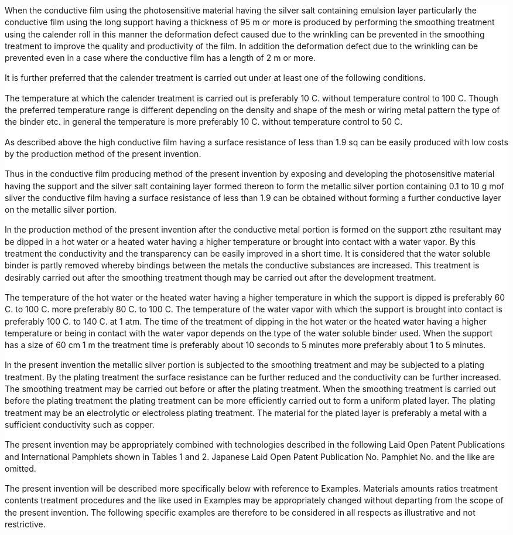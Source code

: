 When the conductive film using the photosensitive material having the silver salt containing emulsion layer particularly the conductive film using the long support having a thickness of 95 m or more is produced by performing the smoothing treatment using the calender roll in this manner the deformation defect caused due to the wrinkling can be prevented in the smoothing treatment to improve the quality and productivity of the film. In addition the deformation defect due to the wrinkling can be prevented even in a case where the conductive film has a length of 2 m or more.

It is further preferred that the calender treatment is carried out under at least one of the following conditions.

The temperature at which the calender treatment is carried out is preferably 10 C. without temperature control to 100 C. Though the preferred temperature range is different depending on the density and shape of the mesh or wiring metal pattern the type of the binder etc. in general the temperature is more preferably 10 C. without temperature control to 50 C.

As described above the high conductive film having a surface resistance of less than 1.9 sq can be easily produced with low costs by the production method of the present invention.

Thus in the conductive film producing method of the present invention by exposing and developing the photosensitive material having the support and the silver salt containing layer formed thereon to form the metallic silver portion containing 0.1 to 10 g mof silver the conductive film having a surface resistance of less than 1.9 can be obtained without forming a further conductive layer on the metallic silver portion.

In the production method of the present invention after the conductive metal portion is formed on the support zthe resultant may be dipped in a hot water or a heated water having a higher temperature or brought into contact with a water vapor. By this treatment the conductivity and the transparency can be easily improved in a short time. It is considered that the water soluble binder is partly removed whereby bindings between the metals the conductive substances are increased. This treatment is desirably carried out after the smoothing treatment though may be carried out after the development treatment.

The temperature of the hot water or the heated water having a higher temperature in which the support is dipped is preferably 60 C. to 100 C. more preferably 80 C. to 100 C. The temperature of the water vapor with which the support is brought into contact is preferably 100 C. to 140 C. at 1 atm. The time of the treatment of dipping in the hot water or the heated water having a higher temperature or being in contact with the water vapor depends on the type of the water soluble binder used. When the support has a size of 60 cm 1 m the treatment time is preferably about 10 seconds to 5 minutes more preferably about 1 to 5 minutes.

In the present invention the metallic silver portion is subjected to the smoothing treatment and may be subjected to a plating treatment. By the plating treatment the surface resistance can be further reduced and the conductivity can be further increased. The smoothing treatment may be carried out before or after the plating treatment. When the smoothing treatment is carried out before the plating treatment the plating treatment can be more efficiently carried out to form a uniform plated layer. The plating treatment may be an electrolytic or electroless plating treatment. The material for the plated layer is preferably a metal with a sufficient conductivity such as copper.

The present invention may be appropriately combined with technologies described in the following Laid Open Patent Publications and International Pamphlets shown in Tables 1 and 2. Japanese Laid Open Patent Publication No. Pamphlet No. and the like are omitted.

The present invention will be described more specifically below with reference to Examples. Materials amounts ratios treatment contents treatment procedures and the like used in Examples may be appropriately changed without departing from the scope of the present invention. The following specific examples are therefore to be considered in all respects as illustrative and not restrictive.

